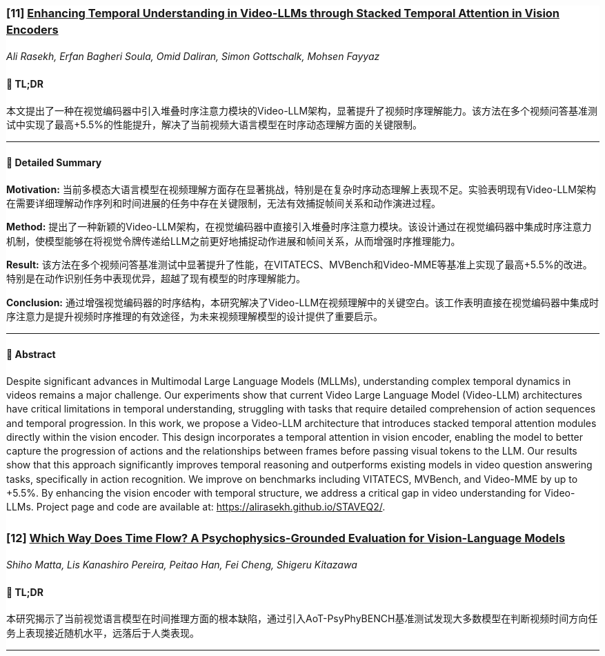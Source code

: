 
### [11] [Enhancing Temporal Understanding in Video-LLMs through Stacked Temporal Attention in Vision Encoders](https://arxiv.org/abs/2510.26027)
*Ali Rasekh, Erfan Bagheri Soula, Omid Daliran, Simon Gottschalk, Mohsen Fayyaz*

#### 🧩 TL;DR
本文提出了一种在视觉编码器中引入堆叠时序注意力模块的Video-LLM架构，显著提升了视频时序理解能力。该方法在多个视频问答基准测试中实现了最高+5.5%的性能提升，解决了当前视频大语言模型在时序动态理解方面的关键限制。

---

#### 📘 Detailed Summary
**Motivation:** 当前多模态大语言模型在视频理解方面存在显著挑战，特别是在复杂时序动态理解上表现不足。实验表明现有Video-LLM架构在需要详细理解动作序列和时间进展的任务中存在关键限制，无法有效捕捉帧间关系和动作演进过程。

**Method:** 提出了一种新颖的Video-LLM架构，在视觉编码器中直接引入堆叠时序注意力模块。该设计通过在视觉编码器中集成时序注意力机制，使模型能够在将视觉令牌传递给LLM之前更好地捕捉动作进展和帧间关系，从而增强时序推理能力。

**Result:** 该方法在多个视频问答基准测试中显著提升了性能，在VITATECS、MVBench和Video-MME等基准上实现了最高+5.5%的改进。特别是在动作识别任务中表现优异，超越了现有模型的时序理解能力。

**Conclusion:** 通过增强视觉编码器的时序结构，本研究解决了Video-LLM在视频理解中的关键空白。该工作表明直接在视觉编码器中集成时序注意力是提升视频时序推理的有效途径，为未来视频理解模型的设计提供了重要启示。

---

#### 📄 Abstract
Despite significant advances in Multimodal Large Language Models (MLLMs),
understanding complex temporal dynamics in videos remains a major challenge.
Our experiments show that current Video Large Language Model (Video-LLM)
architectures have critical limitations in temporal understanding, struggling
with tasks that require detailed comprehension of action sequences and temporal
progression. In this work, we propose a Video-LLM architecture that introduces
stacked temporal attention modules directly within the vision encoder. This
design incorporates a temporal attention in vision encoder, enabling the model
to better capture the progression of actions and the relationships between
frames before passing visual tokens to the LLM. Our results show that this
approach significantly improves temporal reasoning and outperforms existing
models in video question answering tasks, specifically in action recognition.
We improve on benchmarks including VITATECS, MVBench, and Video-MME by up to
+5.5%. By enhancing the vision encoder with temporal structure, we address a
critical gap in video understanding for Video-LLMs. Project page and code are
available at: https://alirasekh.github.io/STAVEQ2/.


### [12] [Which Way Does Time Flow? A Psychophysics-Grounded Evaluation for Vision-Language Models](https://arxiv.org/abs/2510.26241)
*Shiho Matta, Lis Kanashiro Pereira, Peitao Han, Fei Cheng, Shigeru Kitazawa*

#### 🧩 TL;DR
本研究揭示了当前视觉语言模型在时间推理方面的根本缺陷，通过引入AoT-PsyPhyBENCH基准测试发现大多数模型在判断视频时间方向任务上表现接近随机水平，远落后于人类表现。

---